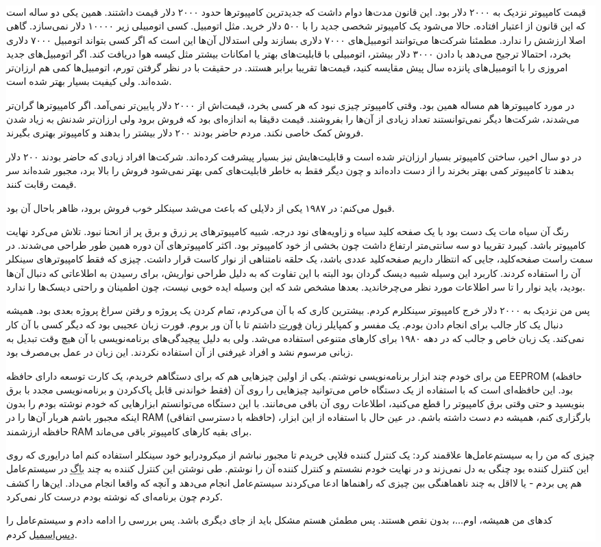 قیمت کامپیوتر نزدیک به ۲۰۰۰ دلار بود. این قانون مدت‌ها دوام داشت که جدیدترین کامپیوترها حدود ۲۰۰۰ دلار قیمت داشتند. همین یکی دو ساله است که این قانون از اعتبار افتاده. حالا می‌شود یک کامپیوتر شخصی جدید را با ۵۰۰ دلار خرید. مثل  اتومبیل‌. کسی اتومبیلی زیر ۱۰۰۰۰ دلار نمی‌سازد. گاهی اصلا ارزشش را ندارد. مطمئنا شرکت‌ها می‌توانند اتومبیل‌های ۷۰۰۰ دلاری بسازند ولی استدلال آن‌ها این است که اگر کسی بتواند اتومبیل ۷۰۰۰ دلاری بخرد، احتمالا ترجیح می‌دهد با دادن ۳۰۰۰ دلار بیشتر، اتومبیلی با قابلیت‌های بهتر یا امکانات بیشتر مثل کیسه هوا دریافت کند. اگر اتومبیل‌های جدید امروزی را با اتومبیل‌های پانزده سال پیش مقایسه کنید، قیمت‌ها تقریبا برابر هستند. در حقیقت با در نظر گرفتن تورم، اتومبیل‌ها کمی هم ارزان‌تر شده‌اند. ولی کیفیت بسیار بهتر شده است. 

در مورد کامپیوترها هم مساله همین بود. وقتی کامپیوتر چیزی نبود که هر کسی بخرد، قیمت‌اش از ۲۰۰۰ دلار پایین‌تر نمی‌آمد. اگر کامپیوترها گران‌تر می‌شدند، شرکت‌ها دیگر نمی‌توانستند تعداد زیادی از آن‌ها را بفروشند. قیمت دقیقا به اندازه‌ای بود که فروش برود ولی ارزان‌تر شدنش به زیاد شدن فروش کمک خاصی نکند. مردم حاضر بودند ۲۰۰ دلار بیشتر را بدهند و کامپیوتر بهتری بگیرند. 

در دو سال اخیر، ساختن کامپیوتر بسیار ارزان‌تر شده است و قابلیت‌هایش نیز بسیار پیشرفت کرده‌اند. شرکت‌ها افراد زیادی که حاضر بودند ۲۰۰ دلار بدهند تا کامپیوتر کمی بهتر بخرند را از دست داده‌اند و چون دیگر فقط به خاطر قابلیت‌های کمی بهتر نمی‌شود فروش را بالا برد، مجبور شده‌اند سر قیمت رقابت کنند. 

قبول می‌کنم: در ۱۹۸۷ یکی از دلایلی که باعث می‌شد سینکلر خوب فروش برود، ظاهر باحال آن بود. 

رنگ آن سیاه مات یک دست بود با یک صفحه کلید سیاه و زاویه‌های نود درجه. شبیه کامپیوترهای پر زرق و برق پر از انحنا نبود. تلاش می‌کرد نهایت کامپیوتر باشد. کیبرد تقریبا دو سه سانتی‌متر ارتفاع داشت چون بخشی از خود کامپیوتر بود. اکثر کامپیوتر‌های آن دوره همین طور طراحی می‌شدند. در سمت راست صفحه‌کلید، جایی که انتظار داریم صفحه‌کلید عددی باشد، یک حلقه نامتناهی از نوار کاست قرار داشت. چیزی که فقط کامپیوترهای سینکلر آن را استفاده کردند. کاربرد این وسیله شبیه دیسک گردان بود البته با این تفاوت که به دلیل طراحی نواریش، برای رسیدن به اطلاعاتی که دنبال آن‌ها بودید، باید نوار را تا سر اطلاعات مورد نظر می‌چرخاندید. بعدها مشخص شد که این وسیله ایده خوبی نیست، چون اطمینان و راحتی دیسک‌ها را ندارد. 

پس من نزدیک به ۲۰۰۰ دلار خرج کامپیوتر سینکلرم کردم. بیشترین کاری که با آن می‌کردم، تمام کردن یک پروژه و رفتن سراغ پروژه بعدی بود. همیشه دنبال یک کار جالب برای انجام دادن بودم. یک مفسر و کمپایلر زبان <abbr title="Forth">فورت</abbr > داشتم تا با آن ور بروم. فورت زبان عجیبی بود که دیگر کسی با آن کار نمی‌کند. یک زبان خاص و جالب که در دهه ۱۹۸۰ برای کارهای متنوعی استفاده می‌شد. ولی به دلیل پیچیدگی‌های برنامه‌نویسی با آن هیچ وقت تبدیل به زبانی مرسوم نشد و افراد غیرفنی از آن استفاده نکردند. این زبان در عمل بی‌مصرف بود. 

من برای خودم چند ابزار برنامه‌نویسی نوشتم. یکی از اولین چیزهایی هم که برای دستگاهم خریدم، یک کارت توسعه دارای حافظه EEPROM (حافظه فقط خواندنی قابل پاک‌کردن و برنامه‌نویسی مجدد با برق) بود. این حافظه‌ای است که با استفاده از یک دستگاه خاص می‌توانید چیزهایی را روی آن بنویسید و حتی وقتی برق کامپیوتر را قطع می‌کنید، اطلاعات روی آن باقی می‌مانند. با این دستگاه می‌توانستم ابزارهایی که خودم نوشته بودم را بدون اینکه مجبور باشم هربار آن‌ها را در RAM  (حافظه با دسترسی اتفاقی) بارگزاری کنم، همیشه دم دست داشته باشم. در عین حال با استفاده از این ابزار، حافظه ارزشمند RAM برای بقیه کارهای کامپیوتر باقی می‌ماند. 

چیزی که من را به سیستم‌عامل‌ها علاقمند کرد: یک کنترل کننده فلاپی خریدم تا مجبور نباشم از میکرودرایو خود سینکلر استفاده کنم اما درایوری که روی این کنترل کننده بود چنگی به دل نمی‌زند و در نهایت خودم نشستم و کنترل کننده آن را نوشتم. طی نوشتن این کنترل کننده به چند <abbr title="اشکال در سیست های کامپیوتری. برای اولین بار اشکالات کامپیوترها به خاطر گیر کردن حشرات در آن‌ها مشاهده می‌شدند و به همین دلیل از کلمه «باگ» به معنی حشره برای اشاره به این مفهوم استفاده شده.">باگ</abbr > در سیستم‌عامل هم پی بردم - یا لااقل به چند ناهماهنگی بین چیزی که راهنماها ادعا می‌کردند سیستم‌عامل انجام می‌دهد و آنچه که واقعا انجام می‌داد. این‌ها را کشف کردم چون برنامه‌ای که نوشته بودم درست کار نمی‌کرد. 

کدهای من همیشه، اوم...، بدون نقص هستند. پس مطمئن هستم مشکل باید از جای دیگری باشد. پس بررسی را ادامه دادم و سیستم‌عامل را <abbr title="Disassemble - تبدیل کد اجرایی به کد اسبملی. نوعی مهندسی معکوس برای رسیدن به کد قابل تغییر از یک برنامه اجرایی">دیس‌اسمبل</abbr > کردم. 
